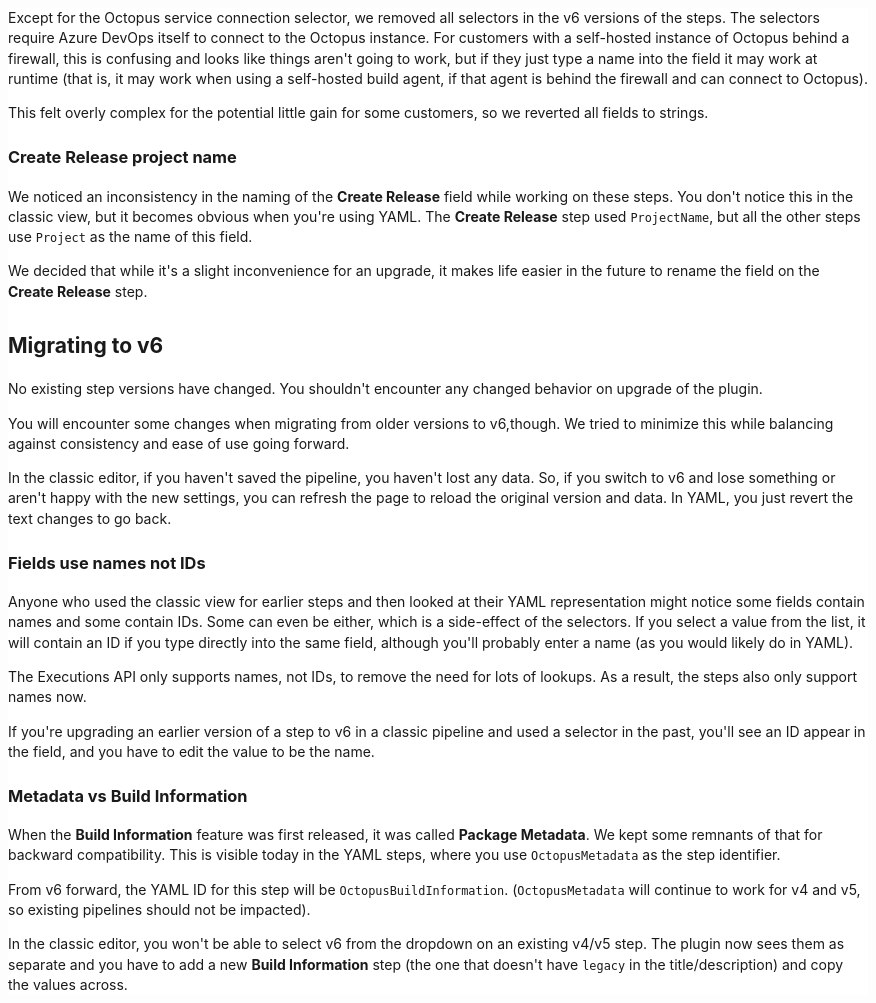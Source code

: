 Except for the Octopus service connection selector, we removed all selectors in the v6 versions of the steps. The selectors require Azure DevOps itself to connect to the Octopus instance. For customers with a self-hosted instance of Octopus behind a firewall, this is confusing and looks like things aren't going to work, but if they just type a name into the field it may work at runtime (that is, it may work when using a self-hosted build agent, if that agent is behind the firewall and can connect to Octopus).

This felt overly complex for the potential little gain for some customers, so we reverted all fields to strings.

### Create Release project name

We noticed an inconsistency in the naming of the **Create Release** field while working on these steps. You don't notice this in the classic view, but it becomes obvious when you're using YAML. The **Create Release** step used `ProjectName`, but all the other steps use `Project` as the name of this field. 

We decided that while it's a slight inconvenience for an upgrade, it makes life easier in the future to rename the field on the **Create Release** step.

## Migrating to v6

No existing step versions have changed. You shouldn't encounter any changed behavior on upgrade of the plugin. 

You will encounter some changes when migrating from older versions to v6,though. We tried to minimize this while balancing against consistency and ease of use going forward.

In the classic editor, if you haven't saved the pipeline, you haven't lost any data. So, if you switch to v6 and lose something or aren't happy with the new settings, you can refresh the page to reload the original version and data. In YAML, you just revert the text changes to go back.

### Fields use names not IDs

Anyone who used the classic view for earlier steps and then looked at their YAML representation might notice some fields contain names and some contain IDs. Some can even be either, which is a side-effect of the selectors. If you select a value from the list, it will contain an ID if you type directly into the same field, although you'll probably enter a name (as you would likely do in YAML).

The Executions API only supports names, not IDs, to remove the need for lots of lookups. As a result, the steps also only support names now.

If you're upgrading an earlier version of a step to v6 in a classic pipeline and used a selector in the past, you'll see an ID appear in the field, and you have to edit the value to be the name.

### Metadata vs Build Information

When the **Build Information** feature was first released, it was called **Package Metadata**. We kept some remnants of that for backward compatibility. This is visible today in the YAML steps, where you use `OctopusMetadata` as the step identifier. 

From v6 forward, the YAML ID for this step will be `OctopusBuildInformation`. (`OctopusMetadata` will continue to work for v4 and v5, so existing pipelines should not be impacted).

In the classic editor, you won't be able to select v6 from the dropdown on an existing v4/v5 step. The plugin now sees them as separate and you have to add a new **Build Information** step (the one that doesn't have `legacy` in the title/description) and copy the values across. 
